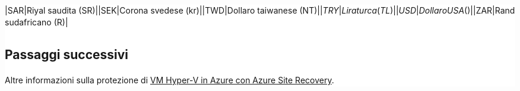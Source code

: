 |SAR|Riyal saudita (SR)||SEK|Corona svedese (kr)||TWD|Dollaro taiwanese (NT$)|
|TRY|Lira turca (TL)||USD| Dollaro USA ($)||ZAR|Rand sudafricano (R)|

## <a name="next-steps"></a>Passaggi successivi
Altre informazioni sulla protezione di [VM Hyper-V in Azure con Azure Site Recovery](https://docs.microsoft.com/azure/site-recovery/tutorial-hyper-v-to-azure).
